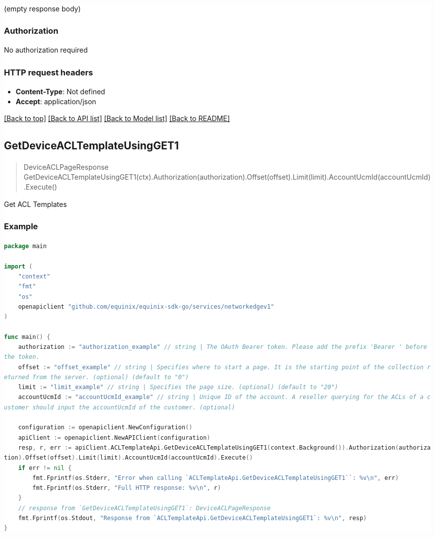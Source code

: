  (empty response body)

### Authorization

No authorization required

### HTTP request headers

- **Content-Type**: Not defined
- **Accept**: application/json

[[Back to top]](#) [[Back to API list]](../README.md#documentation-for-api-endpoints)
[[Back to Model list]](../README.md#documentation-for-models)
[[Back to README]](../README.md)


## GetDeviceACLTemplateUsingGET1

> DeviceACLPageResponse GetDeviceACLTemplateUsingGET1(ctx).Authorization(authorization).Offset(offset).Limit(limit).AccountUcmId(accountUcmId).Execute()

Get ACL Templates



### Example

```go
package main

import (
	"context"
	"fmt"
	"os"
	openapiclient "github.com/equinix/equinix-sdk-go/services/networkedgev1"
)

func main() {
	authorization := "authorization_example" // string | The OAuth Bearer token. Please add the prefix 'Bearer ' before the token.
	offset := "offset_example" // string | Specifies where to start a page. It is the starting point of the collection returned from the server. (optional) (default to "0")
	limit := "limit_example" // string | Specifies the page size. (optional) (default to "20")
	accountUcmId := "accountUcmId_example" // string | Unique ID of the account. A reseller querying for the ACLs of a customer should input the accountUcmId of the customer. (optional)

	configuration := openapiclient.NewConfiguration()
	apiClient := openapiclient.NewAPIClient(configuration)
	resp, r, err := apiClient.ACLTemplateApi.GetDeviceACLTemplateUsingGET1(context.Background()).Authorization(authorization).Offset(offset).Limit(limit).AccountUcmId(accountUcmId).Execute()
	if err != nil {
		fmt.Fprintf(os.Stderr, "Error when calling `ACLTemplateApi.GetDeviceACLTemplateUsingGET1``: %v\n", err)
		fmt.Fprintf(os.Stderr, "Full HTTP response: %v\n", r)
	}
	// response from `GetDeviceACLTemplateUsingGET1`: DeviceACLPageResponse
	fmt.Fprintf(os.Stdout, "Response from `ACLTemplateApi.GetDeviceACLTemplateUsingGET1`: %v\n", resp)
}
```
